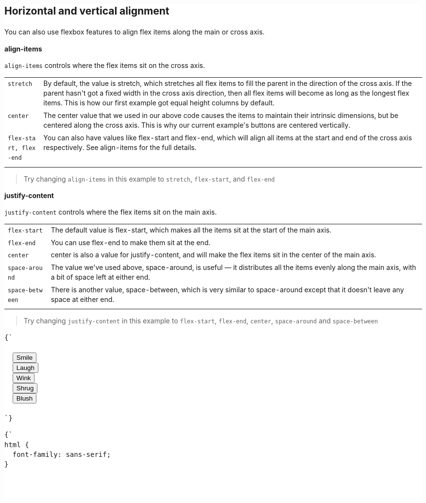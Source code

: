 ## Horizontal and vertical alignment

<CodePen>

You can also use flexbox features to align flex items along the main or cross axis.

**align-items**

`align-items` controls where the flex items sit on the cross axis.

|                        |                                                                                                                                                                                                                                                                                                                                   |
| ---------------------- | --------------------------------------------------------------------------------------------------------------------------------------------------------------------------------------------------------------------------------------------------------------------------------------------------------------------------------- |
| `stretch`              | By default, the value is stretch, which stretches all flex items to fill the parent in the direction of the cross axis. If the parent hasn't got a fixed width in the cross axis direction, then all flex items will become as long as the longest flex items. This is how our first example got equal height columns by default. |
| `center`               | The center value that we used in our above code causes the items to maintain their intrinsic dimensions, but be centered along the cross axis. This is why our current example's buttons are centered vertically.                                                                                                                 |
| `flex-start, flex-end` | You can also have values like flex-start and flex-end, which will align all items at the start and end of the cross axis respectively. See align-items for the full details.                                                                                                                                                      |
|                        |                                                                                                                                                                                                                                                                                                                                   |

> Try changing `align-items` in this example to `stretch`, `flex-start`, and `flex-end`

**justify-content**

`justify-content` controls where the flex items sit on the main axis.

|                 |                                                                                                                                                        |
| --------------- | ------------------------------------------------------------------------------------------------------------------------------------------------------ |
| `flex-start`    | The default value is flex-start, which makes all the items sit at the start of the main axis.                                                          |
| `flex-end`      | You can use flex-end to make them sit at the end.                                                                                                      |
| `center`        | center is also a value for justify-content, and will make the flex items sit in the center of the main axis.                                           |
| `space-around`  | The value we've used above, space-around, is useful — it distributes all the items evenly along the main axis, with a bit of space left at either end. |
| `space-between` | There is another value, space-between, which is very similar to space-around except that it doesn't leave any space at either end.                     |
|                 |                                                                                                                                                        |

> Try changing `justify-content` in this example to `flex-start`, `flex-end`, `center`, `space-around` and `space-between`

<pre data-lang='html'>
{`
<div>
  <button>Smile</button>
  <button>Laugh</button>
  <button>Wink</button>
  <button>Shrug</button>
  <button>Blush</button>
</div>
`}
</pre>

<pre data-lang='css'>
{`
html {
  font-family: sans-serif;
}
